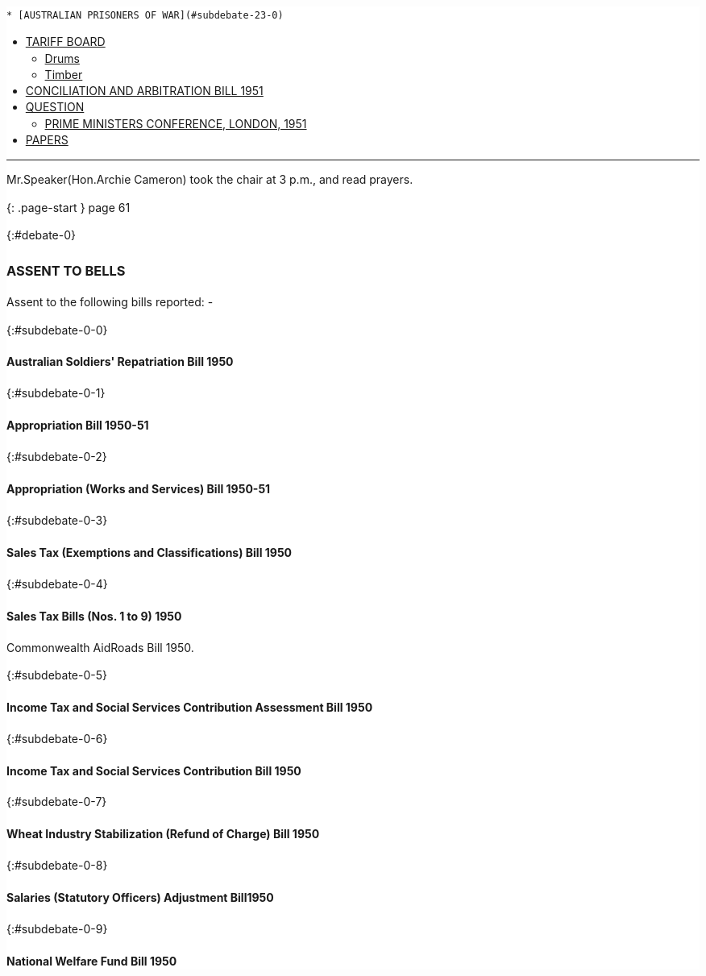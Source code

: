     * [AUSTRALIAN PRISONERS OF WAR](#subdebate-23-0)
* [TARIFF BOARD](#debate-24)
    * [Drums](#subdebate-24-0)
    * [Timber](#subdebate-24-2)
* [CONCILIATION AND ARBITRATION BILL 1951](#debate-25)
* [QUESTION](#debate-26)
    * [PRIME MINISTERS CONFERENCE, LONDON, 1951](#subdebate-26-0)
* [PAPERS](#debate-27)


----

Mr.Speaker(Hon.Archie Cameron) took the chair at 3 p.m., and read prayers. 

{: .page-start }
page 61

{:#debate-0}
### ASSENT TO BELLS

Assent to the following bills reported: - 

{:#subdebate-0-0}
#### Australian Soldiers' Repatriation Bill 1950

{:#subdebate-0-1}
#### Appropriation Bill 1950-51

{:#subdebate-0-2}
#### Appropriation (Works and Services) Bill 1950-51

{:#subdebate-0-3}
#### Sales Tax (Exemptions and Classifications) Bill 1950

{:#subdebate-0-4}
#### Sales Tax Bills (Nos. 1 to 9) 1950

Commonwealth AidRoads Bill 1950. 

{:#subdebate-0-5}
#### Income Tax and Social Services Contribution Assessment Bill 1950

{:#subdebate-0-6}
#### Income Tax and Social Services Contribution  Bill 1950

{:#subdebate-0-7}
#### Wheat Industry Stabilization (Refund of Charge) Bill 1950

{:#subdebate-0-8}
#### Salaries (Statutory Officers) Adjustment Bill1950

{:#subdebate-0-9}
#### National Welfare Fund Bill 1950
